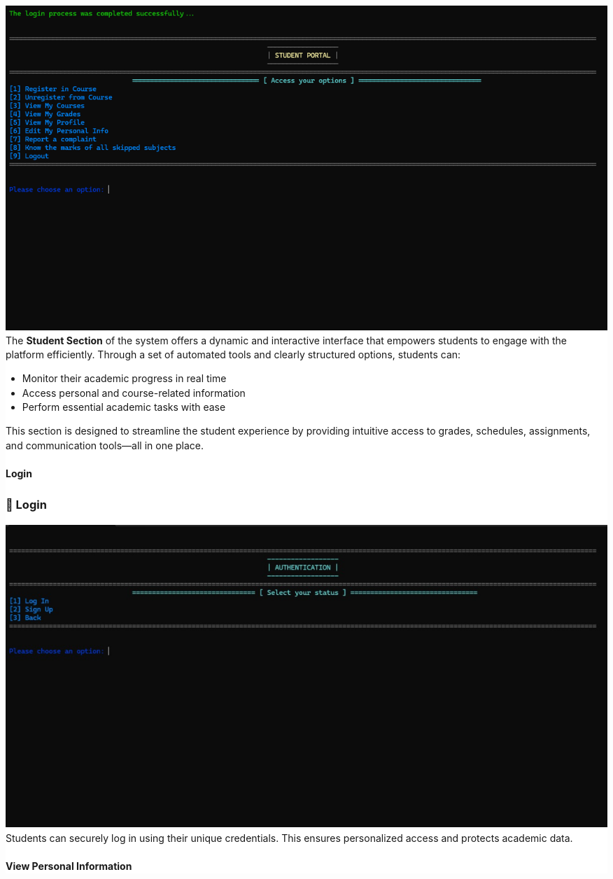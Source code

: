 ![alt text](images/image-1.png)
The **Student Section** of the system offers a dynamic and interactive interface that empowers students to engage with the platform efficiently. Through a set of automated tools and clearly structured options, students can:

- Monitor their academic progress in real time  
- Access personal and course-related information  
- Perform essential academic tasks with ease  

This section is designed to streamline the student experience by providing intuitive access to grades, schedules, assignments, and communication tools—all in one place.
####  Login
### 🔐 Login
![alt text](<images/WhatsApp Image 2025-09-17 at 22.20.54_68368828.jpg>)
Students can securely log in using their unique credentials. This ensures personalized access and protects academic data.
####  View Personal Information